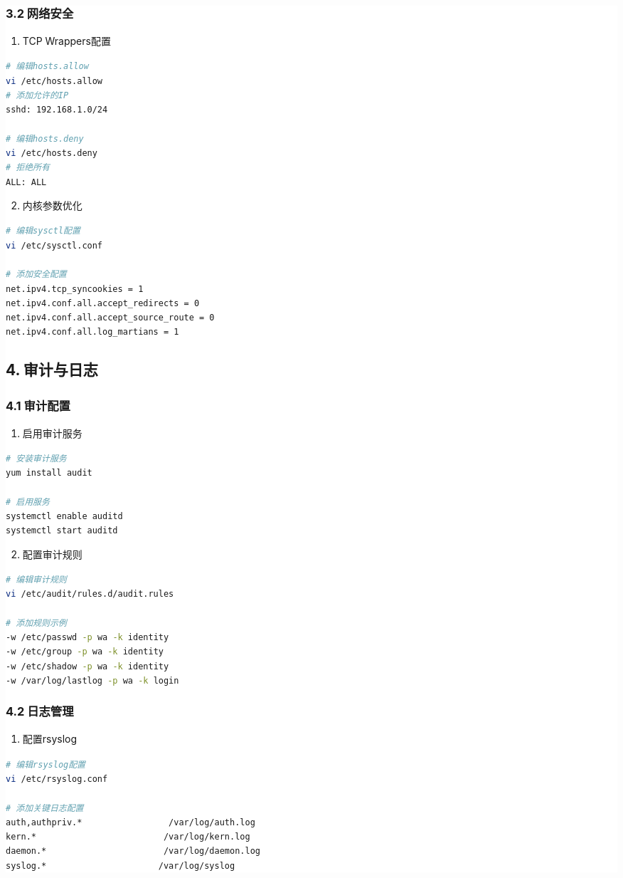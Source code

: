 ### 3.2 网络安全
1. TCP Wrappers配置
```bash
# 编辑hosts.allow
vi /etc/hosts.allow
# 添加允许的IP
sshd: 192.168.1.0/24

# 编辑hosts.deny
vi /etc/hosts.deny
# 拒绝所有
ALL: ALL
```

2. 内核参数优化
```bash
# 编辑sysctl配置
vi /etc/sysctl.conf

# 添加安全配置
net.ipv4.tcp_syncookies = 1
net.ipv4.conf.all.accept_redirects = 0
net.ipv4.conf.all.accept_source_route = 0
net.ipv4.conf.all.log_martians = 1
```

## 4. 审计与日志

### 4.1 审计配置
1. 启用审计服务
```bash
# 安装审计服务
yum install audit

# 启用服务
systemctl enable auditd
systemctl start auditd
```

2. 配置审计规则
```bash
# 编辑审计规则
vi /etc/audit/rules.d/audit.rules

# 添加规则示例
-w /etc/passwd -p wa -k identity
-w /etc/group -p wa -k identity
-w /etc/shadow -p wa -k identity
-w /var/log/lastlog -p wa -k login
```

### 4.2 日志管理
1. 配置rsyslog
```bash
# 编辑rsyslog配置
vi /etc/rsyslog.conf

# 添加关键日志配置
auth,authpriv.*                 /var/log/auth.log
kern.*                         /var/log/kern.log
daemon.*                       /var/log/daemon.log
syslog.*                      /var/log/syslog
```
